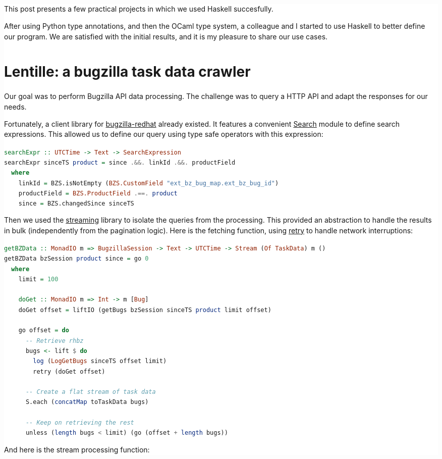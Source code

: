 

This post presents a few practical projects in which we used Haskell succesfully.

After using Python type annotations, and then the OCaml type system, a colleague and I started to use Haskell to better define our program.
We are satisfied with the initial results, and it is my pleasure to share our use cases.

# Lentille: a bugzilla task data crawler

Our goal was to perform Bugzilla API data processing.
The challenge was to query a HTTP API and adapt the responses for our needs.

Fortunately, a client library for [bugzilla-redhat][bugzilla-redhat] already existed.
It features a convenient [Search][bugzilla-search] module to define search expressions.
This allowed us to define our query using type safe operators with this expression:

```haskell
searchExpr :: UTCTime -> Text -> SearchExpression
searchExpr sinceTS product = since .&&. linkId .&&. productField
  where
    linkId = BZS.isNotEmpty (BZS.CustomField "ext_bz_bug_map.ext_bz_bug_id")
    productField = BZS.ProductField .==. product
    since = BZS.changedSince sinceTS
```

Then we used the [streaming][streaming] library to isolate the queries from the processing.
This provided an abstraction to handle the results in bulk (independently from the pagination logic).
Here is the fetching function, using [retry][retry] to handle network interruptions:

```haskell
getBZData :: MonadIO m => BugzillaSession -> Text -> UTCTime -> Stream (Of TaskData) m ()
getBZData bzSession product since = go 0
  where
    limit = 100

    doGet :: MonadIO m => Int -> m [Bug]
    doGet offset = liftIO (getBugs bzSession sinceTS product limit offset)

    go offset = do
      -- Retrieve rhbz
      bugs <- lift $ do
        log (LogGetBugs sinceTS offset limit)
        retry (doGet offset)

      -- Create a flat stream of task data
      S.each (concatMap toTaskData bugs)

      -- Keep on retrieving the rest
      unless (length bugs < limit) (go (offset + length bugs))
```

And here is the stream processing function:


[bugzilla-redhat]: https://hackage.haskell.org/package/bugzilla-redhat
[bugzilla-search]: https://hackage.haskell.org/package/bugzilla-redhat-0.3.1/docs/Web-Bugzilla-RedHat-Search.html
[bugzilla-api-pr]: https://github.com/juhp/hsbugzilla/pull/15/files
[streaming]: https://hackage.haskell.org/package/streaming
[retry]: https://hackage.haskell.org/package/retry
[protobuf-adr]: https://github.com/change-metrics/monocle/blob/master/doc/adr/0010-choice-of-protobuf.md
[proto3-suite]: https://hackage.haskell.org/package/proto3-suite
[proto3-suite-pr]: https://github.com/awakesecurity/proto3-suite/pull/150
[language-protobuf]: https://hackage.haskell.org/package/language-protobuf
[query-language-adr]: https://github.com/change-metrics/monocle/blob/master/doc/adr/0011-search-query-language.md
[megaparsec]: https://hackage.haskell.org/package/megaparsec
[bloodhound]: https://hackage.haskell.org/package/bloodhound
[servant]: https://hackage.haskell.org/package/servant
[servant-tutorial]: https://docs.servant.dev/en/stable/tutorial/ApiType.html
[tutorial]: https://hackage.haskell.org/package/tutorial
[morpheus-graphql]: https://hackage.haskell.org/package/morpheus-graphql
[aeson]: https://hackage.haskell.org/package/aeson
[http-client]: https://hackage.haskell.org/package/http-client
[turtle]: https://hackage.haskell.org/package/turtle
[stm]: https://hackage.haskell.org/package/stm
[relude]: https://hackage.haskell.org/package/relude
[event]: https://hackage.haskell.org/package/event
[optparse-generic]: https://hackage.haskell.org/package/optparse-generic-1.4.4/docs/Options-Generic.html
[dhall]: https://hackage.haskell.org/package/dhall